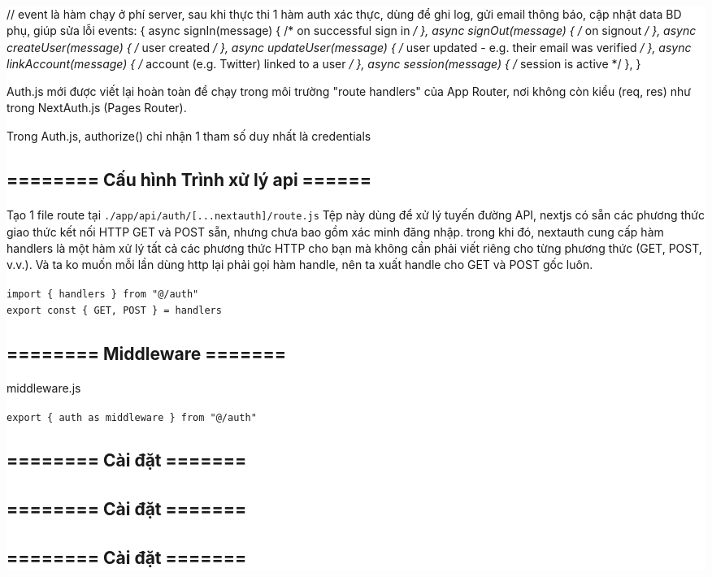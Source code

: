 // event là hàm chạy ở phí server, sau khi thực thi 1 hàm auth xác thực, dùng để ghi log, gửi email thông báo, cập nhật data BD phụ, giúp sửa lỗi
events: {
  async signIn(message) { /* on successful sign in */ },
  async signOut(message) { /* on signout */ },
  async createUser(message) { /* user created */ },
  async updateUser(message) { /* user updated - e.g. their email was verified */ },
  async linkAccount(message) { /* account (e.g. Twitter) linked to a user */ },
  async session(message) { /* session is active */ },
}




Auth.js mới được viết lại hoàn toàn để chạy trong môi trường "route handlers" của App Router, nơi không còn kiểu (req, res) như trong NextAuth.js (Pages Router).

Trong Auth.js, authorize() chỉ nhận 1 tham số duy nhất là credentials








## ======== Cấu hình Trình xử lý api ======

Tạo 1 file route tại ` ./app/api/auth/[...nextauth]/route.js `
Tệp này dùng để xử lý tuyến đường API, nextjs có sẵn các phương thức giao thức kết nối HTTP GET và POST sẵn, nhưng chưa bao gồm xác minh đăng nhập. trong khi đó, nextauth cung cấp hàm handlers là một hàm xử lý tất cả các phương thức HTTP cho bạn mà không cần phải viết riêng cho từng phương thức (GET, POST, v.v.). Và ta ko muốn mỗi lần dùng http lại phải gọi hàm handle, nên ta xuất handle cho GET và POST gốc luôn. 
```
import { handlers } from "@/auth"
export const { GET, POST } = handlers
```
## ======== Middleware =======
middleware.js
```
export { auth as middleware } from "@/auth"
```




## ======== Cài đặt =======
## ======== Cài đặt =======
## ======== Cài đặt =======







